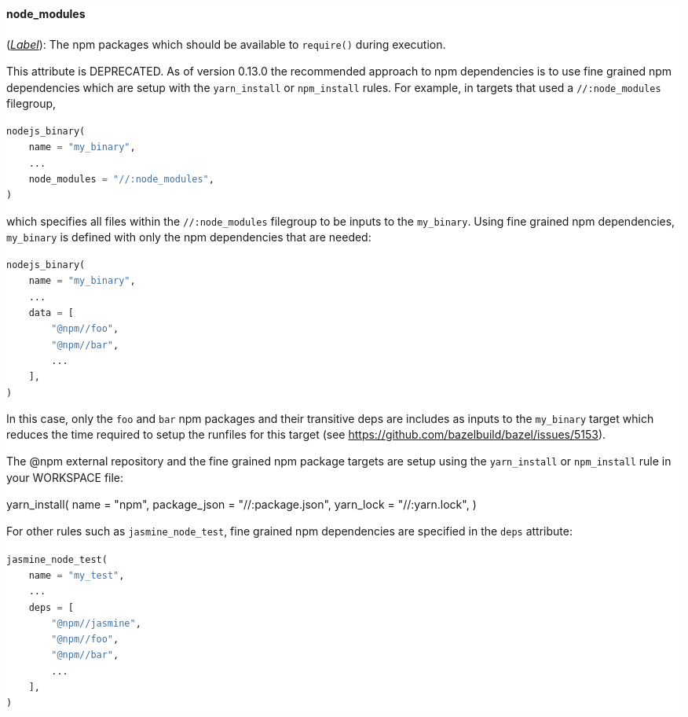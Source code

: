<h4 id="nodejs_test-node_modules">node_modules</h4>

(*<a href="https://bazel.build/docs/build-ref.html#labels">Label</a>*): The npm packages which should be available to `require()` during
        execution.

This attribute is DEPRECATED. As of version 0.13.0 the recommended approach
to npm dependencies is to use fine grained npm dependencies which are setup
with the `yarn_install` or `npm_install` rules. For example, in targets
that used a `//:node_modules` filegroup,

```python
nodejs_binary(
    name = "my_binary",
    ...
    node_modules = "//:node_modules",
)
```

which specifies all files within the `//:node_modules` filegroup
to be inputs to the `my_binary`. Using fine grained npm dependencies,
`my_binary` is defined with only the npm dependencies that are
needed:

```python
nodejs_binary(
    name = "my_binary",
    ...
    data = [
        "@npm//foo",
        "@npm//bar",
        ...
    ],
)
```

In this case, only the `foo` and `bar` npm packages and their
transitive deps are includes as inputs to the `my_binary` target
which reduces the time required to setup the runfiles for this
target (see https://github.com/bazelbuild/bazel/issues/5153).

The @npm external repository and the fine grained npm package
targets are setup using the `yarn_install` or `npm_install` rule
in your WORKSPACE file:

yarn_install(
    name = "npm",
    package_json = "//:package.json",
    yarn_lock = "//:yarn.lock",
)

For other rules such as `jasmine_node_test`, fine grained
npm dependencies are specified in the `deps` attribute:

```python
jasmine_node_test(
    name = "my_test",
    ...
    deps = [
        "@npm//jasmine",
        "@npm//foo",
        "@npm//bar",
        ...
    ],
)
```
